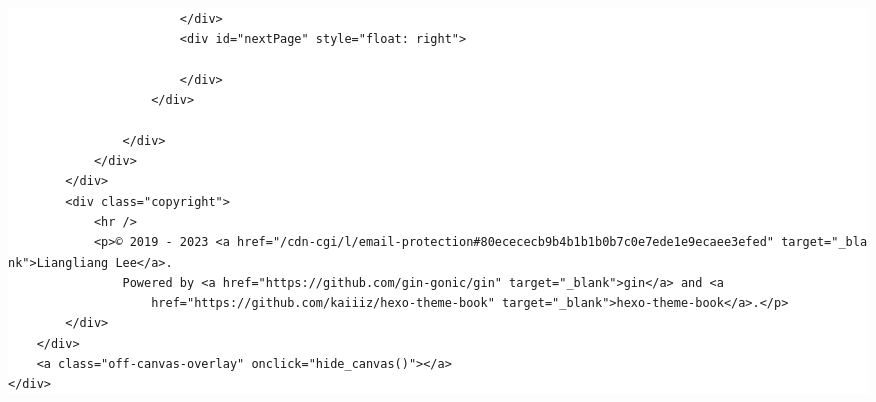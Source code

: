                             </div>
                            <div id="nextPage" style="float: right">

                            </div>
                        </div>

                    </div>
                </div>
            </div>
            <div class="copyright">
                <hr />
                <p>© 2019 - 2023 <a href="/cdn-cgi/l/email-protection#80ecececb9b4b1b1b0b7c0e7ede1e9ecaee3efed" target="_blank">Liangliang Lee</a>.
                    Powered by <a href="https://github.com/gin-gonic/gin" target="_blank">gin</a> and <a
                        href="https://github.com/kaiiiz/hexo-theme-book" target="_blank">hexo-theme-book</a>.</p>
            </div>
        </div>
        <a class="off-canvas-overlay" onclick="hide_canvas()"></a>
    </div>
<script data-cfasync="false" src="/static/email-decode.min.js"></script><script>(function(){function c(){var b=a.contentDocument||a.contentWindow.document;if(b){var d=b.createElement('script');d.innerHTML="window.__CF$cv$params={r:'8f13f2a6bb8b9508',t:'MTczNDA3MTg3MC4wMDAwMDA='};var a=document.createElement('script');a.nonce='';a.src='/static/main.js';document.getElementsByTagName('head')[0].appendChild(a);";b.getElementsByTagName('head')[0].appendChild(d)}}if(document.body){var a=document.createElement('iframe');a.height=1;a.width=1;a.style.position='absolute';a.style.top=0;a.style.left=0;a.style.border='none';a.style.visibility='hidden';document.body.appendChild(a);if('loading'!==document.readyState)c();else if(window.addEventListener)document.addEventListener('DOMContentLoaded',c);else{var e=document.onreadystatechange||function(){};document.onreadystatechange=function(b){e(b);'loading'!==document.readyState&&(document.onreadystatechange=e,c())}}}})();</script></body>

<script async src="https://www.googletagmanager.com/gtag/js?id=G-NPSEEVD756"></script>

<script src="/static/index.js"></script>

</html>